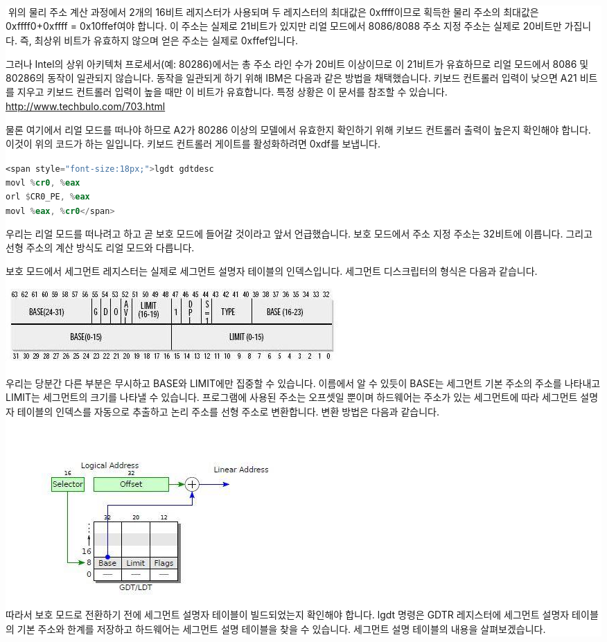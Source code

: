 

​    위의 물리 주소 계산 과정에서 2개의 16비트 레지스터가 사용되며 두 레지스터의 최대값은 0xffff이므로 획득한 물리 주소의 최대값은 0xffff0+0xffff = 0x10ffef여야 합니다. 이 주소는 실제로 21비트가 있지만 리얼 모드에서 8086/8088 주소 지정 주소는 실제로 20비트만 가집니다. 즉, 최상위 비트가 유효하지 않으며 얻은 주소는 실제로 0xffef입니다.

그러나 Intel의 상위 아키텍처 프로세서(예: 80286)에서는 총 주소 라인 수가 20비트 이상이므로 이 21비트가 유효하므로 리얼 모드에서 8086 및 80286의 동작이 일관되지 않습니다. 동작을 일관되게 하기 위해 IBM은 다음과 같은 방법을 채택했습니다. 키보드 컨트롤러 입력이 낮으면 A21 비트를 지우고 키보드 컨트롤러 입력이 높을 때만 이 비트가 유효합니다. 특정 상황은 이 문서를 참조할 수 있습니다. http://www.techbulo.com/703.html

물론 여기에서 리얼 모드를 떠나야 하므로 A2가 80286 이상의 모델에서 유효한지 확인하기 위해 키보드 컨트롤러 출력이 높은지 확인해야 합니다. 이것이 위의 코드가 하는 일입니다. 키보드 컨트롤러 게이트를 활성화하려면 0xdf를 보냅니다.

```asm
<span style="font-size:18px;">lgdt gdtdesc
movl %cr0, %eax
orl $CR0_PE, %eax
movl %eax, %cr0</span>
```



우리는 리얼 모드를 떠나려고 하고 곧 보호 모드에 들어갈 것이라고 앞서 언급했습니다. 보호 모드에서 주소 지정 주소는 32비트에 이릅니다. 그리고 선형 주소의 계산 방식도 리얼 모드와 다릅니다.

보호 모드에서 세그먼트 레지스터는 실제로 세그먼트 설명자 테이블의 인덱스입니다. 세그먼트 디스크립터의 형식은 다음과 같습니다.

![img](img/926e31476b58b0a29e0fa2c04f434c8d.JPEG)


우리는 당분간 다른 부분은 무시하고 BASE와 LIMIT에만 집중할 수 있습니다. 이름에서 알 수 있듯이 BASE는 세그먼트 기본 주소의 주소를 나타내고 LIMIT는 세그먼트의 크기를 나타낼 수 있습니다. 프로그램에 사용된 주소는 오프셋일 뿐이며 하드웨어는 주소가 있는 세그먼트에 따라 세그먼트 설명자 테이블의 인덱스를 자동으로 추출하고 논리 주소를 선형 주소로 변환합니다. 변환 방법은 다음과 같습니다.

​            ![img](img/cc0b07bf09614b2d96c59cd80bbd81d7.JPEG)



 따라서 보호 모드로 전환하기 전에 세그먼트 설명자 테이블이 빌드되었는지 확인해야 합니다. lgdt 명령은 GDTR 레지스터에 세그먼트 설명자 테이블의 기본 주소와 한계를 저장하고 하드웨어는 세그먼트 설명 테이블을 찾을 수 있습니다. 세그먼트 설명 테이블의 내용을 살펴보겠습니다.
